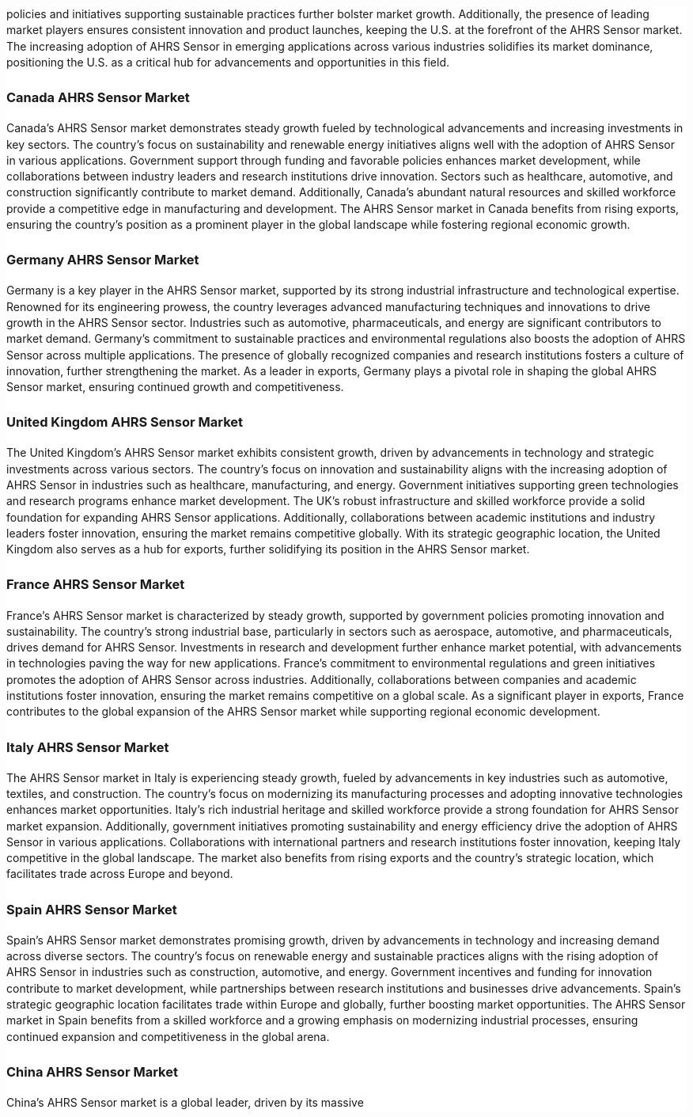 policies and initiatives supporting sustainable practices further bolster market growth. Additionally, the presence of leading market players ensures consistent innovation and product launches, keeping the U.S. at the forefront of the AHRS Sensor market. The increasing adoption of AHRS Sensor in emerging applications across various industries solidifies its market dominance, positioning the U.S. as a critical hub for advancements and opportunities in this field.</p><h3>Canada AHRS Sensor Market</h3><p>Canada&rsquo;s AHRS Sensor market demonstrates steady growth fueled by technological advancements and increasing investments in key sectors. The country&rsquo;s focus on sustainability and renewable energy initiatives aligns well with the adoption of AHRS Sensor in various applications. Government support through funding and favorable policies enhances market development, while collaborations between industry leaders and research institutions drive innovation. Sectors such as healthcare, automotive, and construction significantly contribute to market demand. Additionally, Canada&rsquo;s abundant natural resources and skilled workforce provide a competitive edge in manufacturing and development. The AHRS Sensor market in Canada benefits from rising exports, ensuring the country&rsquo;s position as a prominent player in the global landscape while fostering regional economic growth.</p><h3>Germany AHRS Sensor Market</h3><p>Germany is a key player in the AHRS Sensor market, supported by its strong industrial infrastructure and technological expertise. Renowned for its engineering prowess, the country leverages advanced manufacturing techniques and innovations to drive growth in the AHRS Sensor sector. Industries such as automotive, pharmaceuticals, and energy are significant contributors to market demand. Germany&rsquo;s commitment to sustainable practices and environmental regulations also boosts the adoption of AHRS Sensor across multiple applications. The presence of globally recognized companies and research institutions fosters a culture of innovation, further strengthening the market. As a leader in exports, Germany plays a pivotal role in shaping the global AHRS Sensor market, ensuring continued growth and competitiveness.</p><h3>United Kingdom AHRS Sensor Market</h3><p>The United Kingdom&rsquo;s AHRS Sensor market exhibits consistent growth, driven by advancements in technology and strategic investments across various sectors. The country&rsquo;s focus on innovation and sustainability aligns with the increasing adoption of AHRS Sensor in industries such as healthcare, manufacturing, and energy. Government initiatives supporting green technologies and research programs enhance market development. The UK&rsquo;s robust infrastructure and skilled workforce provide a solid foundation for expanding AHRS Sensor applications. Additionally, collaborations between academic institutions and industry leaders foster innovation, ensuring the market remains competitive globally. With its strategic geographic location, the United Kingdom also serves as a hub for exports, further solidifying its position in the AHRS Sensor market.</p><h3>France AHRS Sensor Market</h3><p>France&rsquo;s AHRS Sensor market is characterized by steady growth, supported by government policies promoting innovation and sustainability. The country&rsquo;s strong industrial base, particularly in sectors such as aerospace, automotive, and pharmaceuticals, drives demand for AHRS Sensor. Investments in research and development further enhance market potential, with advancements in technologies paving the way for new applications. France&rsquo;s commitment to environmental regulations and green initiatives promotes the adoption of AHRS Sensor across industries. Additionally, collaborations between companies and academic institutions foster innovation, ensuring the market remains competitive on a global scale. As a significant player in exports, France contributes to the global expansion of the AHRS Sensor market while supporting regional economic development.</p><h3>Italy AHRS Sensor Market</h3><p>The AHRS Sensor market in Italy is experiencing steady growth, fueled by advancements in key industries such as automotive, textiles, and construction. The country&rsquo;s focus on modernizing its manufacturing processes and adopting innovative technologies enhances market opportunities. Italy&rsquo;s rich industrial heritage and skilled workforce provide a strong foundation for AHRS Sensor market expansion. Additionally, government initiatives promoting sustainability and energy efficiency drive the adoption of AHRS Sensor in various applications. Collaborations with international partners and research institutions foster innovation, keeping Italy competitive in the global landscape. The market also benefits from rising exports and the country&rsquo;s strategic location, which facilitates trade across Europe and beyond.</p><h3>Spain AHRS Sensor Market</h3><p>Spain&rsquo;s AHRS Sensor market demonstrates promising growth, driven by advancements in technology and increasing demand across diverse sectors. The country&rsquo;s focus on renewable energy and sustainable practices aligns with the rising adoption of AHRS Sensor in industries such as construction, automotive, and energy. Government incentives and funding for innovation contribute to market development, while partnerships between research institutions and businesses drive advancements. Spain&rsquo;s strategic geographic location facilitates trade within Europe and globally, further boosting market opportunities. The AHRS Sensor market in Spain benefits from a skilled workforce and a growing emphasis on modernizing industrial processes, ensuring continued expansion and competitiveness in the global arena.</p><h3>China AHRS Sensor Market</h3><p>China&rsquo;s AHRS Sensor market is a global leader, driven by its massive